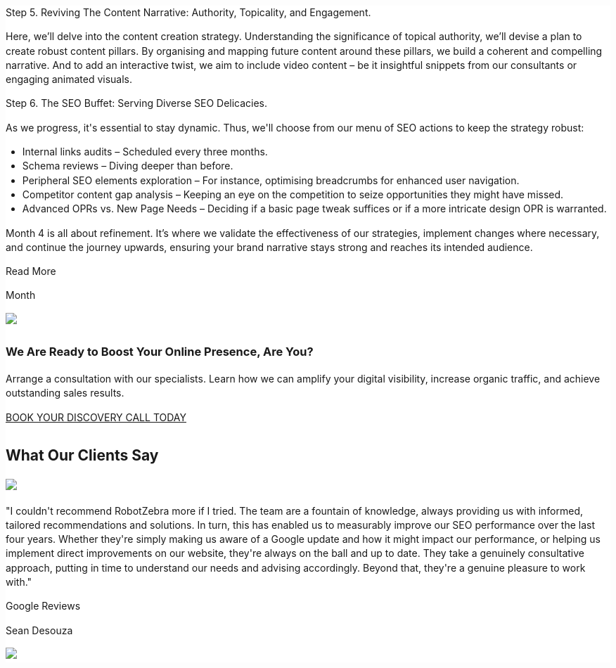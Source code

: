 Step 5. Reviving The Content Narrative: Authority, Topicality, and Engagement.  

Here, we’ll delve into the content creation strategy. Understanding the significance of topical authority, we’ll devise a plan to create robust content pillars. By organising and mapping future content around these pillars, we build a coherent and compelling narrative. And to add an interactive twist, we aim to include video content – be it insightful snippets from our consultants or engaging animated visuals.  

Step 6. The SEO Buffet: Serving Diverse SEO Delicacies.  

As we progress, it's essential to stay dynamic. Thus, we'll choose from our menu of SEO actions to keep the strategy robust:

*   Internal links audits – Scheduled every three months.
*   Schema reviews – Diving deeper than before.
*   Peripheral SEO elements exploration – For instance, optimising breadcrumbs for enhanced user navigation.
*   Competitor content gap analysis – Keeping an eye on the competition to seize opportunities they might have missed.
*   Advanced OPRs vs. New Page Needs – Deciding if a basic page tweak suffices or if a more intricate design OPR is warranted.

Month 4 is all about refinement. It’s where we validate the effectiveness of our strategies, implement changes where necessary, and continue the journey upwards, ensuring your brand narrative stays strong and reaches its intended audience.

Read More

Month

![](https://robotzebra.agency/wp-content/uploads/2023/10/bg-cta.svg)

### We Are Ready to Boost Your Online Presence, Are You?

Arrange a consultation with our specialists. Learn how we can amplify your digital visibility, increase organic traffic, and achieve outstanding sales results.

[BOOK YOUR DISCOVERY CALL TODAY](/contact/)

## What Our Clients Say

![](https://robotzebra.agency/wp-content/uploads/2024/01/sean.png)

"I couldn't recommend RobotZebra more if I tried. The team are a fountain of knowledge, always providing us with informed, tailored recommendations and solutions. In turn, this has enabled us to measurably improve our SEO performance over the last four years. Whether they're simply making us aware of a Google update and how it might impact our performance, or helping us implement direct improvements on our website, they're always on the ball and up to date. They take a genuinely consultative approach, putting in time to understand our needs and advising accordingly. Beyond that, they're a genuine pleasure to work with."

Google Reviews  

Sean Desouza

![](https://robotzebra.agency/wp-content/uploads/2024/01/lanre.png)
